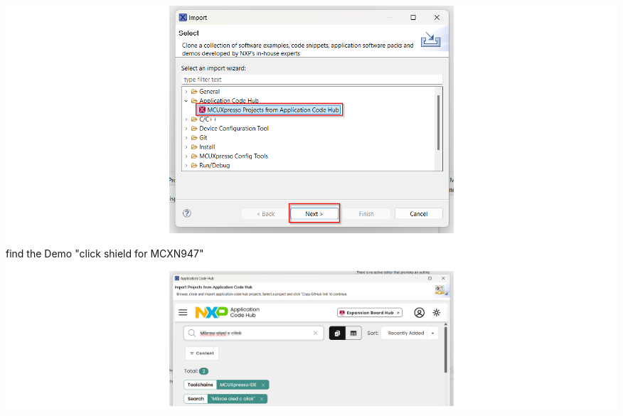 [<p align="center"><img src="Images/ACH.png" width="400"/></p>](Common/Images/ACH.png)

find the Demo "click shield for MCXN947"
[<p align="center"><img src="Images/Find_Demo.png" width="400"/></p>](Images/Find_Demo.png)
